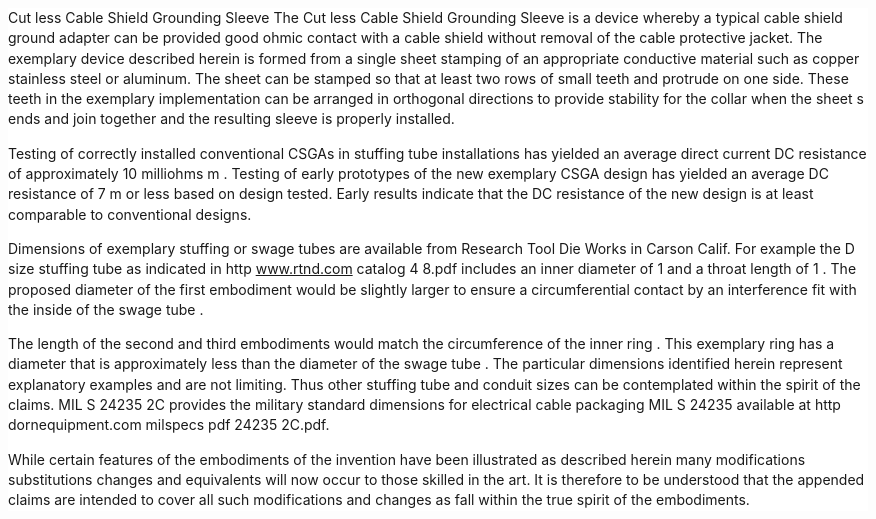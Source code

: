 Cut less Cable Shield Grounding Sleeve The Cut less Cable Shield Grounding Sleeve is a device whereby a typical cable shield ground adapter can be provided good ohmic contact with a cable shield without removal of the cable protective jacket. The exemplary device described herein is formed from a single sheet stamping of an appropriate conductive material such as copper stainless steel or aluminum. The sheet can be stamped so that at least two rows of small teeth and protrude on one side. These teeth in the exemplary implementation can be arranged in orthogonal directions to provide stability for the collar when the sheet s ends and join together and the resulting sleeve is properly installed.

Testing of correctly installed conventional CSGAs in stuffing tube installations has yielded an average direct current DC resistance of approximately 10 milliohms m . Testing of early prototypes of the new exemplary CSGA design has yielded an average DC resistance of 7 m or less based on design tested. Early results indicate that the DC resistance of the new design is at least comparable to conventional designs.

Dimensions of exemplary stuffing or swage tubes are available from Research Tool Die Works in Carson Calif. For example the D size stuffing tube as indicated in http www.rtnd.com catalog 4 8.pdf includes an inner diameter of 1 and a throat length of 1 . The proposed diameter of the first embodiment would be slightly larger to ensure a circumferential contact by an interference fit with the inside of the swage tube .

The length of the second and third embodiments would match the circumference of the inner ring . This exemplary ring has a diameter that is approximately less than the diameter of the swage tube . The particular dimensions identified herein represent explanatory examples and are not limiting. Thus other stuffing tube and conduit sizes can be contemplated within the spirit of the claims. MIL S 24235 2C provides the military standard dimensions for electrical cable packaging MIL S 24235 available at http dornequipment.com milspecs pdf 24235 2C.pdf.

While certain features of the embodiments of the invention have been illustrated as described herein many modifications substitutions changes and equivalents will now occur to those skilled in the art. It is therefore to be understood that the appended claims are intended to cover all such modifications and changes as fall within the true spirit of the embodiments.

